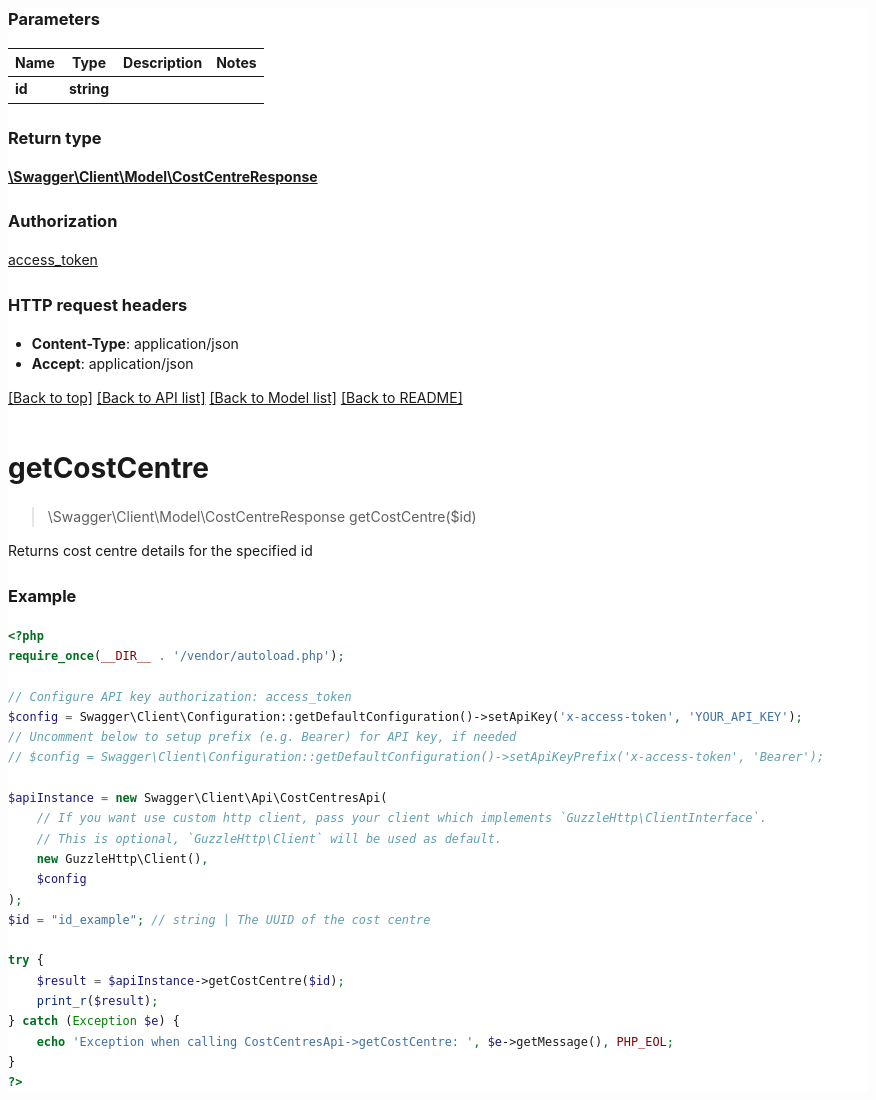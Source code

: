 ### Parameters

Name | Type | Description  | Notes
------------- | ------------- | ------------- | -------------
 **id** | **string**|  |

### Return type

[**\Swagger\Client\Model\CostCentreResponse**](../Model/CostCentreResponse.md)

### Authorization

[access_token](../../README.md#access_token)

### HTTP request headers

 - **Content-Type**: application/json
 - **Accept**: application/json

[[Back to top]](#) [[Back to API list]](../../README.md#documentation-for-api-endpoints) [[Back to Model list]](../../README.md#documentation-for-models) [[Back to README]](../../README.md)

# **getCostCentre**
> \Swagger\Client\Model\CostCentreResponse getCostCentre($id)



Returns cost centre details for the specified id

### Example
```php
<?php
require_once(__DIR__ . '/vendor/autoload.php');

// Configure API key authorization: access_token
$config = Swagger\Client\Configuration::getDefaultConfiguration()->setApiKey('x-access-token', 'YOUR_API_KEY');
// Uncomment below to setup prefix (e.g. Bearer) for API key, if needed
// $config = Swagger\Client\Configuration::getDefaultConfiguration()->setApiKeyPrefix('x-access-token', 'Bearer');

$apiInstance = new Swagger\Client\Api\CostCentresApi(
    // If you want use custom http client, pass your client which implements `GuzzleHttp\ClientInterface`.
    // This is optional, `GuzzleHttp\Client` will be used as default.
    new GuzzleHttp\Client(),
    $config
);
$id = "id_example"; // string | The UUID of the cost centre

try {
    $result = $apiInstance->getCostCentre($id);
    print_r($result);
} catch (Exception $e) {
    echo 'Exception when calling CostCentresApi->getCostCentre: ', $e->getMessage(), PHP_EOL;
}
?>
```
